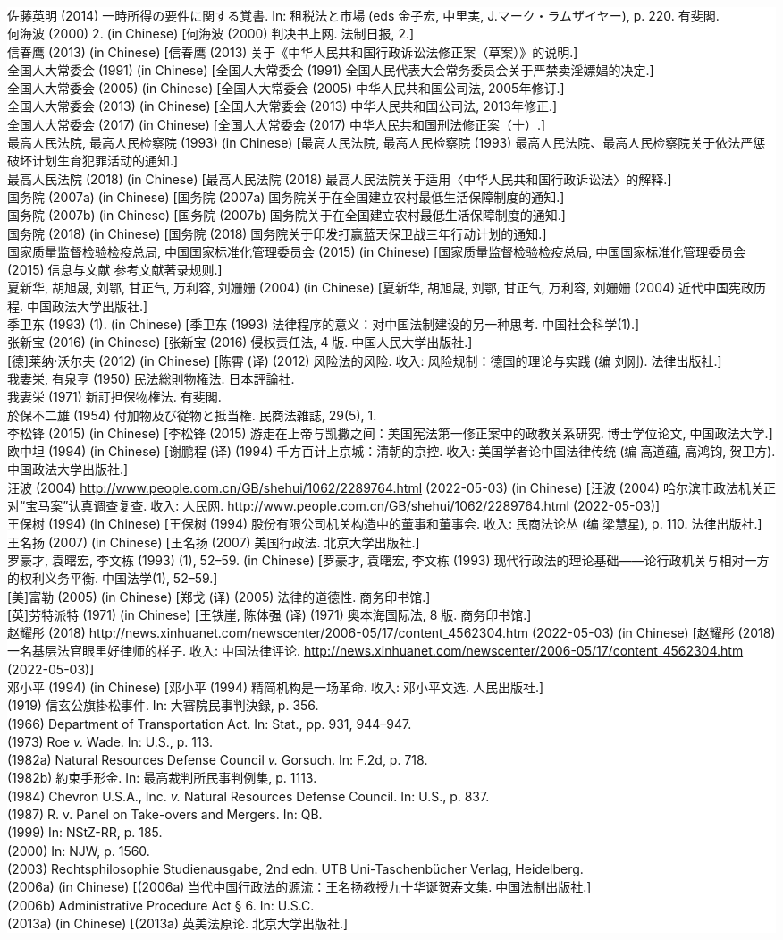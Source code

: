   <div class="csl-entry">佐藤英明 (2014) 一時所得の要件に関する覚書. In: 租税法と市場 (eds 金子宏, 中里実, J.マーク・ラムザイヤー), p. 220. 有斐閣.</div>
  <div class="csl-entry">何海波 (2000) 2. (in Chinese) [何海波 (2000) 判决书上网. 法制日报, 2.]</div>
  <div class="csl-entry">信春鹰 (2013) (in Chinese) [信春鹰 (2013) 关于《中华人民共和国行政诉讼法修正案（草案）》的说明.]</div>
  <div class="csl-entry">全国人大常委会 (1991) (in Chinese) [全国人大常委会 (1991) 全国人民代表大会常务委员会关于严禁卖淫嫖娼的决定.]</div>
  <div class="csl-entry">全国人大常委会 (2005) (in Chinese) [全国人大常委会 (2005) 中华人民共和国公司法, 2005年修订.]</div>
  <div class="csl-entry">全国人大常委会 (2013) (in Chinese) [全国人大常委会 (2013) 中华人民共和国公司法, 2013年修正.]</div>
  <div class="csl-entry">全国人大常委会 (2017) (in Chinese) [全国人大常委会 (2017) 中华人民共和国刑法修正案（十）.]</div>
  <div class="csl-entry">最高人民法院, 最高人民检察院 (1993) (in Chinese) [最高人民法院, 最高人民检察院 (1993) 最高人民法院、最高人民检察院关于依法严惩破坏计划生育犯罪活动的通知.]</div>
  <div class="csl-entry">最高人民法院 (2018) (in Chinese) [最高人民法院 (2018) 最高人民法院关于适用〈中华人民共和国行政诉讼法〉的解释.]</div>
  <div class="csl-entry">国务院 (2007a) (in Chinese) [国务院 (2007a) 国务院关于在全国建立农村最低生活保障制度的通知.]</div>
  <div class="csl-entry">国务院 (2007b) (in Chinese) [国务院 (2007b) 国务院关于在全国建立农村最低生活保障制度的通知.]</div>
  <div class="csl-entry">国务院 (2018) (in Chinese) [国务院 (2018) 国务院关于印发打赢蓝天保卫战三年行动计划的通知.]</div>
  <div class="csl-entry">国家质量监督检验检疫总局, 中国国家标准化管理委员会 (2015) (in Chinese) [国家质量监督检验检疫总局, 中国国家标准化管理委员会 (2015) 信息与文献 参考文献著录规则.]</div>
  <div class="csl-entry">夏新华, 胡旭晟, 刘鄂, 甘正气, 万利容, 刘姗姗 (2004) (in Chinese) [夏新华, 胡旭晟, 刘鄂, 甘正气, 万利容, 刘姗姗 (2004) 近代中国宪政历程. 中国政法大学出版社.]</div>
  <div class="csl-entry">季卫东 (1993) (1). (in Chinese) [季卫东 (1993) 法律程序的意义：对中国法制建设的另一种思考. 中国社会科学(1).]</div>
  <div class="csl-entry">张新宝 (2016) (in Chinese) [张新宝 (2016) 侵权责任法, 4 版. 中国人民大学出版社.]</div>
  <div class="csl-entry">[德]莱纳·沃尔夫 (2012) (in Chinese) [陈霄 (译) (2012) 风险法的风险. 收入: 风险规制：德国的理论与实践 (编 刘刚). 法律出版社.]</div>
  <div class="csl-entry">我妻栄, 有泉亨 (1950) 民法総則物権法. 日本評論社.</div>
  <div class="csl-entry">我妻栄 (1971) 新訂担保物権法. 有斐閣.</div>
  <div class="csl-entry">於保不二雄 (1954) 付加物及び従物と抵当権. 民商法雑誌, 29(5), 1.</div>
  <div class="csl-entry">李松锋 (2015) (in Chinese) [李松锋 (2015) 游走在上帝与凯撒之间：美国宪法第一修正案中的政教关系研究. 博士学位论文, 中国政法大学.]</div>
  <div class="csl-entry">欧中坦 (1994) (in Chinese) [谢鹏程 (译) (1994) 千方百计上京城：清朝的京控. 收入: 美国学者论中国法律传统 (编 高道蕴, 高鸿钧, 贺卫方). 中国政法大学出版社.]</div>
  <div class="csl-entry">汪波 (2004) <a href="http://www.people.com.cn/GB/shehui/1062/2289764.html">http://www.people.com.cn/GB/shehui/1062/2289764.html</a> (2022-05-03) (in Chinese) [汪波 (2004) 哈尔滨市政法机关正对“宝马案”认真调查复查. 收入: 人民网. <a href="http://www.people.com.cn/GB/shehui/1062/2289764.html">http://www.people.com.cn/GB/shehui/1062/2289764.html</a> (2022-05-03)]</div>
  <div class="csl-entry">王保树 (1994) (in Chinese) [王保树 (1994) 股份有限公司机关构造中的董事和董事会. 收入: 民商法论丛 (编 梁慧星), p. 110. 法律出版社.]</div>
  <div class="csl-entry">王名扬 (2007) (in Chinese) [王名扬 (2007) 美国行政法. 北京大学出版社.]</div>
  <div class="csl-entry">罗豪才, 袁曙宏, 李文栋 (1993) (1), 52–59. (in Chinese) [罗豪才, 袁曙宏, 李文栋 (1993) 现代行政法的理论基础——论行政机关与相对一方的权利义务平衡. 中国法学(1), 52–59.]</div>
  <div class="csl-entry">[美]富勒 (2005) (in Chinese) [郑戈 (译) (2005) 法律的道德性. 商务印书馆.]</div>
  <div class="csl-entry">[英]劳特派特 (1971) (in Chinese) [王铁崖, 陈体强 (译) (1971) 奥本海国际法, 8 版. 商务印书馆.]</div>
  <div class="csl-entry">赵耀彤 (2018) <a href="http://news.xinhuanet.com/newscenter/2006-05/17/content_4562304.htm">http://news.xinhuanet.com/newscenter/2006-05/17/content_4562304.htm</a> (2022-05-03) (in Chinese) [赵耀彤 (2018) 一名基层法官眼里好律师的样子. 收入: 中国法律评论. <a href="http://news.xinhuanet.com/newscenter/2006-05/17/content_4562304.htm">http://news.xinhuanet.com/newscenter/2006-05/17/content_4562304.htm</a> (2022-05-03)]</div>
  <div class="csl-entry">邓小平 (1994) (in Chinese) [邓小平 (1994) 精简机构是一场革命. 收入: 邓小平文选. 人民出版社.]</div>
  <div class="csl-entry">(1919) 信玄公旗掛松事件. In: 大審院民事判決録, p. 356.</div>
  <div class="csl-entry">(1966) Department of Transportation Act. In: Stat., pp. 931, 944–947.</div>
  <div class="csl-entry">(1973) Roe <i>v.</i> Wade. In: U.S., p. 113.</div>
  <div class="csl-entry">(1982a) Natural Resources Defense Council <i>v.</i> Gorsuch. In: F.2d, p. 718.</div>
  <div class="csl-entry">(1982b) 約束手形金. In: 最高裁判所民事判例集, p. 1113.</div>
  <div class="csl-entry">(1984) Chevron U.S.A., Inc. <i>v.</i> Natural Resources Defense Council. In: U.S., p. 837.</div>
  <div class="csl-entry">(1987) R. v. Panel on Take-overs and Mergers. In: QB.</div>
  <div class="csl-entry">(1999) In: NStZ-RR, p. 185.</div>
  <div class="csl-entry">(2000) In: NJW, p. 1560.</div>
  <div class="csl-entry">(2003) Rechtsphilosophie Studienausgabe, 2nd edn. UTB Uni-Taschenbücher Verlag, Heidelberg.</div>
  <div class="csl-entry">(2006a) (in Chinese) [(2006a) 当代中国行政法的源流：王名扬教授九十华诞贺寿文集. 中国法制出版社.]</div>
  <div class="csl-entry">(2006b) Administrative Procedure Act § 6. In: U.S.C.</div>
  <div class="csl-entry">(2013a) (in Chinese) [(2013a) 英美法原论. 北京大学出版社.]</div>